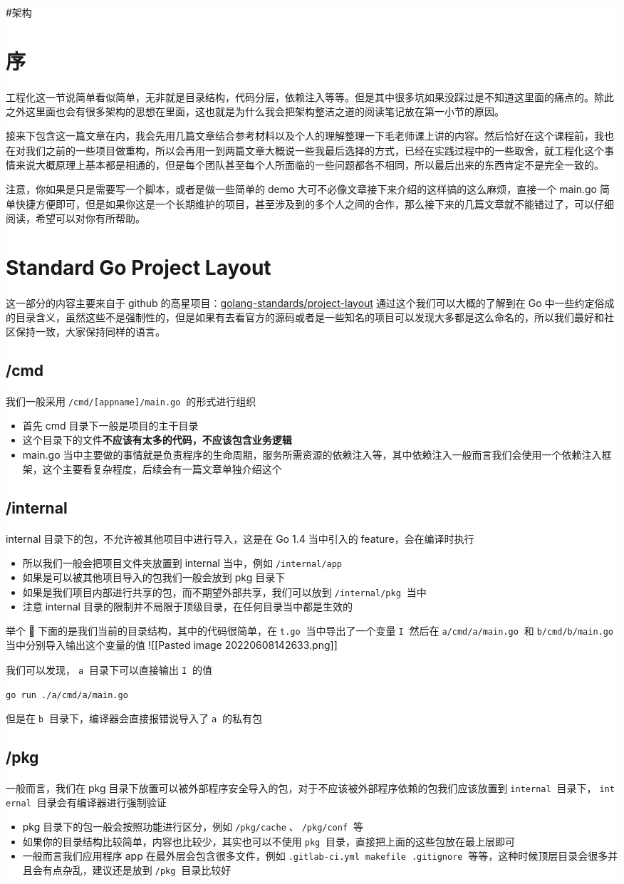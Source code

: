 #架构 

# 序

工程化这一节说简单看似简单，无非就是目录结构，代码分层，依赖注入等等。但是其中很多坑如果没踩过是不知道这里面的痛点的。除此之外这里面也会有很多架构的思想在里面，这也就是为什么我会把架构整洁之道的阅读笔记放在第一小节的原因。

接来下包含这一篇文章在内，我会先用几篇文章结合参考材料以及个人的理解整理一下毛老师课上讲的内容。然后恰好在这个课程前，我也在对我们之前的一些项目做重构，所以会再用一到两篇文章大概说一些我最后选择的方式，已经在实践过程中的一些取舍，就工程化这个事情来说大概原理上基本都是相通的，但是每个团队甚至每个人所面临的一些问题都各不相同，所以最后出来的东西肯定不是完全一致的。

注意，你如果是只是需要写一个脚本，或者是做一些简单的 demo 大可不必像文章接下来介绍的这样搞的这么麻烦，直接一个 main.go 简单快捷方便即可，但是如果你这是一个长期维护的项目，甚至涉及到的多个人之间的合作，那么接下来的几篇文章就不能错过了，可以仔细阅读，希望可以对你有所帮助。

# Standard Go Project Layout

这一部分的内容主要来自于 github 的高星项目：[golang-standards/project-layout](https://github.com/golang-standards/project-layout/blob/master/README_zh.md) 通过这个我们可以大概的了解到在 Go 中一些约定俗成的目录含义，虽然这些不是强制性的，但是如果有去看官方的源码或者是一些知名的项目可以发现大多都是这么命名的，所以我们最好和社区保持一致，大家保持同样的语言。

## /cmd 

我们一般采用 `/cmd/[appname]/main.go`  的形式进行组织

-   首先 cmd 目录下一般是项目的主干目录
-   这个目录下的文件**不应该有太多的代码，不应该包含业务逻辑**
-   main.go 当中主要做的事情就是负责程序的生命周期，服务所需资源的依赖注入等，其中依赖注入一般而言我们会使用一个依赖注入框架，这个主要看复杂程度，后续会有一篇文章单独介绍这个

## /internal

internal 目录下的包，不允许被其他项目中进行导入，这是在 Go 1.4 当中引入的 feature，会在编译时执行

-   所以我们一般会把项目文件夹放置到 internal 当中，例如 `/internal/app`
-   如果是可以被其他项目导入的包我们一般会放到 pkg 目录下
-   如果是我们项目内部进行共享的包，而不期望外部共享，我们可以放到 `/internal/pkg`  当中
-   注意 internal 目录的限制并不局限于顶级目录，在任何目录当中都是生效的

举个 🌰 下面的是我们当前的目录结构，其中的代码很简单，在 `t.go`  当中导出了一个变量 `I`  然后在 `a/cmd/a/main.go`  和 `b/cmd/b/main.go`  当中分别导入输出这个变量的值
![[Pasted image 20220608142633.png]]

我们可以发现， `a`  目录下可以直接输出 `I`  的值
```
go run ./a/cmd/a/main.go
```

但是在 `b`  目录下，编译器会直接报错说导入了 `a`  的私有包

## /pkg

一般而言，我们在 pkg 目录下放置可以被外部程序安全导入的包，对于不应该被外部程序依赖的包我们应该放置到 `internal`  目录下， `internal`  目录会有编译器进行强制验证

-   pkg 目录下的包一般会按照功能进行区分，例如 `/pkg/cache` 、 `/pkg/conf`  等
-   如果你的目录结构比较简单，内容也比较少，其实也可以不使用 `pkg`  目录，直接把上面的这些包放在最上层即可
-   一般而言我们应用程序 app 在最外层会包含很多文件，例如 `.gitlab-ci.yml`  `makefile`  `.gitignore`  等等，这种时候顶层目录会很多并且会有点杂乱，建议还是放到 `/pkg`  目录比较好
